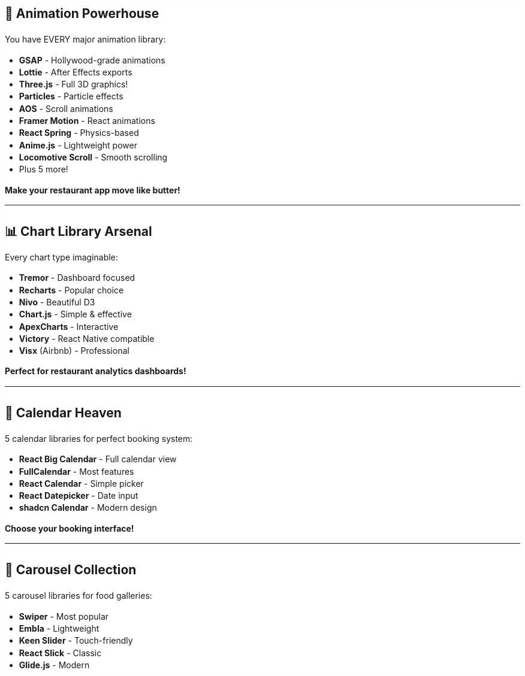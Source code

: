 
## 🎨 Animation Powerhouse

You have EVERY major animation library:
- **GSAP** - Hollywood-grade animations
- **Lottie** - After Effects exports
- **Three.js** - Full 3D graphics!
- **Particles** - Particle effects
- **AOS** - Scroll animations
- **Framer Motion** - React animations
- **React Spring** - Physics-based
- **Anime.js** - Lightweight power
- **Locomotive Scroll** - Smooth scrolling
- Plus 5 more!

**Make your restaurant app move like butter!**

---

## 📊 Chart Library Arsenal

Every chart type imaginable:
- **Tremor** - Dashboard focused
- **Recharts** - Popular choice
- **Nivo** - Beautiful D3
- **Chart.js** - Simple & effective
- **ApexCharts** - Interactive
- **Victory** - React Native compatible
- **Visx** (Airbnb) - Professional

**Perfect for restaurant analytics dashboards!**

---

## 📅 Calendar Heaven

5 calendar libraries for perfect booking system:
- **React Big Calendar** - Full calendar view
- **FullCalendar** - Most features
- **React Calendar** - Simple picker
- **React Datepicker** - Date input
- **shadcn Calendar** - Modern design

**Choose your booking interface!**

---

## 🎠 Carousel Collection

5 carousel libraries for food galleries:
- **Swiper** - Most popular
- **Embla** - Lightweight
- **Keen Slider** - Touch-friendly
- **React Slick** - Classic
- **Glide.js** - Modern
